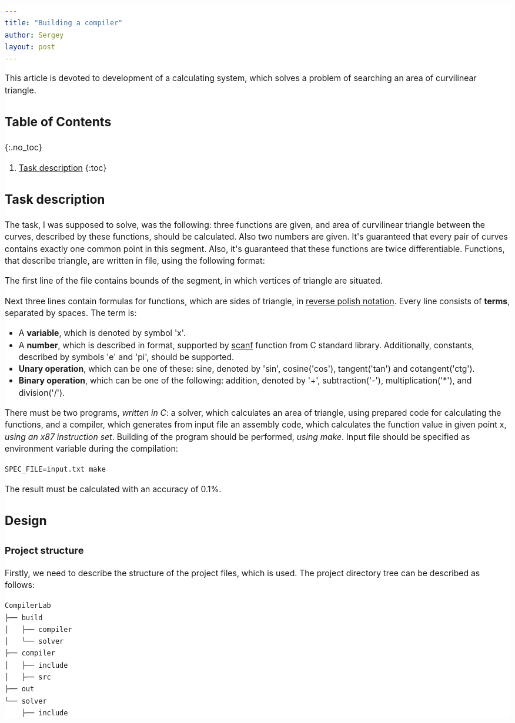 ```yaml
---
title: "Building a compiler"
author: Sergey
layout: post
---
```


This article is devoted to development of a calculating system, which solves a problem of searching an area of curvilinear triangle.

## Table of Contents
{:.no_toc}
1. [Task description](#task-description)
{:toc}

## Task description
The task, I was supposed to solve, was the following: three functions are given, and area of curvilinear triangle between the curves, described by these functions, should be calculated. Also two numbers are given. It's guaranteed that every pair of curves contains exactly one common point in this segment. Also, it's guaranteed that these functions are twice differentiable. Functions, that describe triangle, are written in file, using the following format:

The first line of the file contains bounds of the segment, in which vertices of triangle are situated.

Next three lines contain formulas for functions, which are sides of triangle, in [reverse polish notation](https://en.wikipedia.org/wiki/Reverse_Polish_notation). Every line consists of **terms**, separated by spaces. The term is:
* A **variable**, which is denoted by symbol 'x'.
* A **number**, which is described in format, supported by [scanf](http://www.cplusplus.com/reference/cstdio/scanf/) function from C standard library. Additionally, constants, described by symbols 'e' and 'pi', should be supported.
* **Unary operation**, which can be one of these: sine, denoted by 'sin', cosine('cos'), tangent('tan') and cotangent('ctg').
* **Binary operation**, which can be one of the following: addition, denoted by '+', subtraction('-'), multiplication('\*'), and division('/').

There must be two programs, *written in C*: a solver, which calculates an area of triangle, using prepared code for calculating the functions, and a compiler, which generates from input file an assembly code, which calculates the function value in given point x, *using an x87 instruction set*. Building of the program should be performed, *using make*. Input file should be specified as environment variable during the compilation:
```
SPEC_FILE=input.txt make
```

The result must be calculated with an accuracy of 0.1%.

## Design
### Project structure
Firstly, we need to describe the structure of the project files, which is used. The project directory tree can be described as follows:
```
CompilerLab
├── build
│   ├── compiler
│   └── solver
├── compiler
│   ├── include
│   ├── src
├── out
└── solver
    ├── include
```